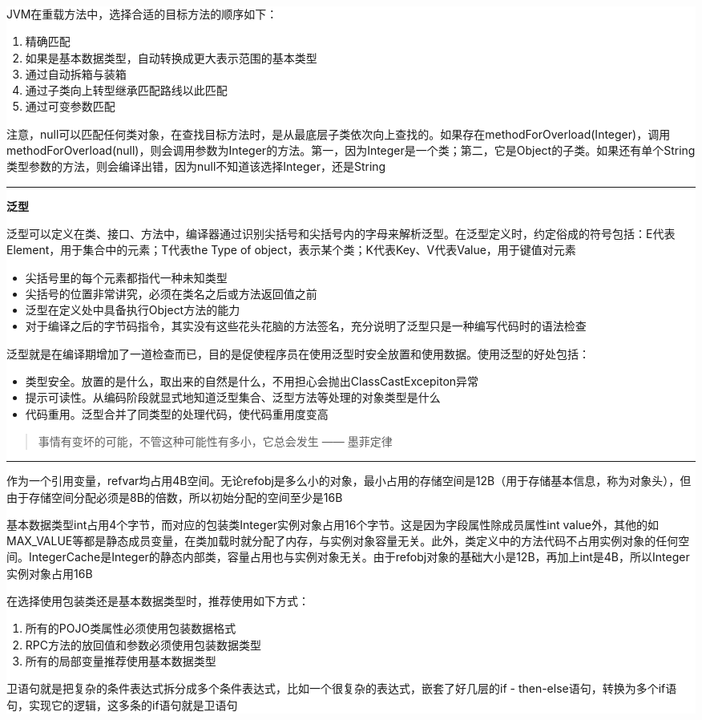 

JVM在重载方法中，选择合适的目标方法的顺序如下：

1. 精确匹配
2. 如果是基本数据类型，自动转换成更大表示范围的基本类型
3. 通过自动拆箱与装箱
4. 通过子类向上转型继承匹配路线以此匹配
5. 通过可变参数匹配

注意，null可以匹配任何类对象，在查找目标方法时，是从最底层子类依次向上查找的。如果存在methodForOverload(Integer)，调用methodForOverload(null)，则会调用参数为Integer的方法。第一，因为Integer是一个类；第二，它是Object的子类。如果还有单个String类型参数的方法，则会编译出错，因为null不知道该选择Integer，还是String 

----



**泛型**

泛型可以定义在类、接口、方法中，编译器通过识别尖括号和尖括号内的字母来解析泛型。在泛型定义时，约定俗成的符号包括：E代表Element，用于集合中的元素；T代表the Type of object，表示某个类；K代表Key、V代表Value，用于键值对元素

+ 尖括号里的每个元素都指代一种未知类型
+ 尖括号的位置非常讲究，必须在类名之后或方法返回值之前
+ 泛型在定义处中具备执行Object方法的能力
+ 对于编译之后的字节码指令，其实没有这些花头花脑的方法签名，充分说明了泛型只是一种编写代码时的语法检查



泛型就是在编译期增加了一道检查而已，目的是促使程序员在使用泛型时安全放置和使用数据。使用泛型的好处包括：

+ 类型安全。放置的是什么，取出来的自然是什么，不用担心会抛出ClassCastExcepiton异常
+ 提示可读性。从编码阶段就显式地知道泛型集合、泛型方法等处理的对象类型是什么
+ 代码重用。泛型合并了同类型的处理代码，使代码重用度变高



> 事情有变坏的可能，不管这种可能性有多小，它总会发生  —— 墨菲定律

----



作为一个引用变量，refvar均占用4B空间。无论refobj是多么小的对象，最小占用的存储空间是12B（用于存储基本信息，称为对象头），但由于存储空间分配必须是8B的倍数，所以初始分配的空间至少是16B

基本数据类型int占用4个字节，而对应的包装类Integer实例对象占用16个字节。这是因为字段属性除成员属性int value外，其他的如MAX_VALUE等都是静态成员变量，在类加载时就分配了内存，与实例对象容量无关。此外，类定义中的方法代码不占用实例对象的任何空间。IntegerCache是Integer的静态内部类，容量占用也与实例对象无关。由于refobj对象的基础大小是12B，再加上int是4B，所以Integer实例对象占用16B



在选择使用包装类还是基本数据类型时，推荐使用如下方式：

1. 所有的POJO类属性必须使用包装数据格式
2. RPC方法的放回值和参数必须使用包装数据类型
3. 所有的局部变量推荐使用基本数据类型



卫语句就是把复杂的条件表达式拆分成多个条件表达式，比如一个很复杂的表达式，嵌套了好几层的if - then-else语句，转换为多个if语句，实现它的逻辑，这多条的if语句就是卫语句


